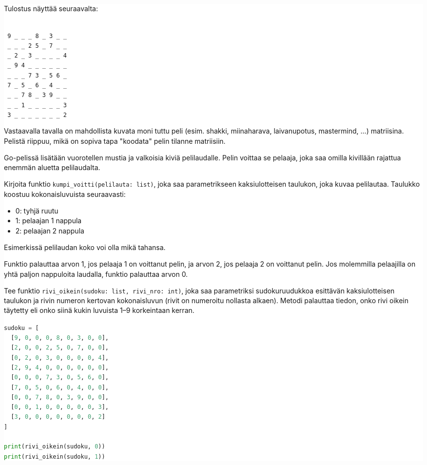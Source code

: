 Tulostus näyttää seuraavalta:

```x

 9 _ _ _ 8 _ 3 _ _
 _ _ _ 2 5 _ 7 _ _
 _ 2 _ 3 _ _ _ _ 4
 _ 9 4 _ _ _ _ _ _
 _ _ _ 7 3 _ 5 6 _
 7 _ 5 _ 6 _ 4 _ _
 _ _ 7 8 _ 3 9 _ _
 _ _ 1 _ _ _ _ _ 3
 3 _ _ _ _ _ _ _ 2

```

Vastaavalla tavalla on mahdollista kuvata moni tuttu peli (esim. shakki, miinaharava, laivanupotus, mastermind, ...) matriisina. Pelistä riippuu, mikä on sopiva tapa "koodata" pelin tilanne matriisiin.

<programming-exercise name='Go' tmcname='osa05-02_go'>

Go-pelissä lisätään vuorotellen mustia ja valkoisia kiviä pelilaudalle. Pelin voittaa se pelaaja, joka saa omilla kivillään rajattua enemmän aluetta pelilaudalta.

Kirjoita funktio `kumpi_voitti(pelilauta: list)`, joka saa parametrikseen kaksiulotteisen taulukon, joka kuvaa pelilautaa. Taulukko koostuu kokonaisluvuista seuraavasti:

* 0: tyhjä ruutu
* 1: pelaajan 1 nappula
* 2: pelaajan 2 nappula

Esimerkissä pelilaudan koko voi olla mikä tahansa.

Funktio palauttaa arvon 1, jos pelaaja 1 on voittanut pelin, ja arvon 2, jos pelaaja 2 on voittanut pelin. Jos molemmilla pelaajilla on yhtä paljon nappuloita laudalla, funktio palauttaa arvon 0.

</programming-exercise>

<programming-exercise name='Sudoku: rivit oikein' tmcname='osa05-03_sudoku_osa1'>

Tee funktio `rivi_oikein(sudoku: list, rivi_nro: int)`, joka saa parametriksi sudokuruudukkoa esittävän kaksiulotteisen taulukon ja rivin numeron kertovan kokonaisluvun (rivit on numeroitu nollasta alkaen). Metodi palauttaa tiedon, onko rivi oikein täytetty eli onko siinä kukin luvuista 1–9 korkeintaan kerran.

```python
sudoku = [
  [9, 0, 0, 0, 8, 0, 3, 0, 0],
  [2, 0, 0, 2, 5, 0, 7, 0, 0],
  [0, 2, 0, 3, 0, 0, 0, 0, 4],
  [2, 9, 4, 0, 0, 0, 0, 0, 0],
  [0, 0, 0, 7, 3, 0, 5, 6, 0],
  [7, 0, 5, 0, 6, 0, 4, 0, 0],
  [0, 0, 7, 8, 0, 3, 9, 0, 0],
  [0, 0, 1, 0, 0, 0, 0, 0, 3],
  [3, 0, 0, 0, 0, 0, 0, 0, 2]
]

print(rivi_oikein(sudoku, 0))
print(rivi_oikein(sudoku, 1))
```
